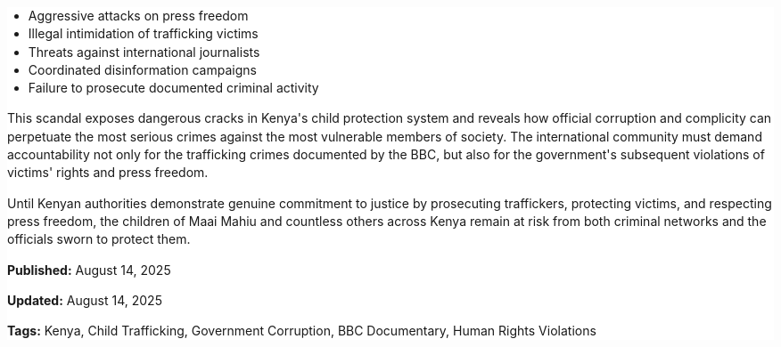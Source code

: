 - Aggressive attacks on press freedom
- Illegal intimidation of trafficking victims  
- Threats against international journalists
- Coordinated disinformation campaigns
- Failure to prosecute documented criminal activity

This scandal exposes dangerous cracks in Kenya's child protection system and reveals how official corruption and complicity can perpetuate the most serious crimes against the most vulnerable members of society. The international community must demand accountability not only for the trafficking crimes documented by the BBC, but also for the government's subsequent violations of victims' rights and press freedom.

Until Kenyan authorities demonstrate genuine commitment to justice by prosecuting traffickers, protecting victims, and respecting press freedom, the children of Maai Mahiu and countless others across Kenya remain at risk from both criminal networks and the officials sworn to protect them.

<div class="article-meta">
  <p><strong>Published:</strong> August 14, 2025</p>
  <p><strong>Updated:</strong> August 14, 2025</p>
  <p><strong>Tags:</strong> Kenya, Child Trafficking, Government Corruption, BBC Documentary, Human Rights Violations</p>
</div>

</div>
